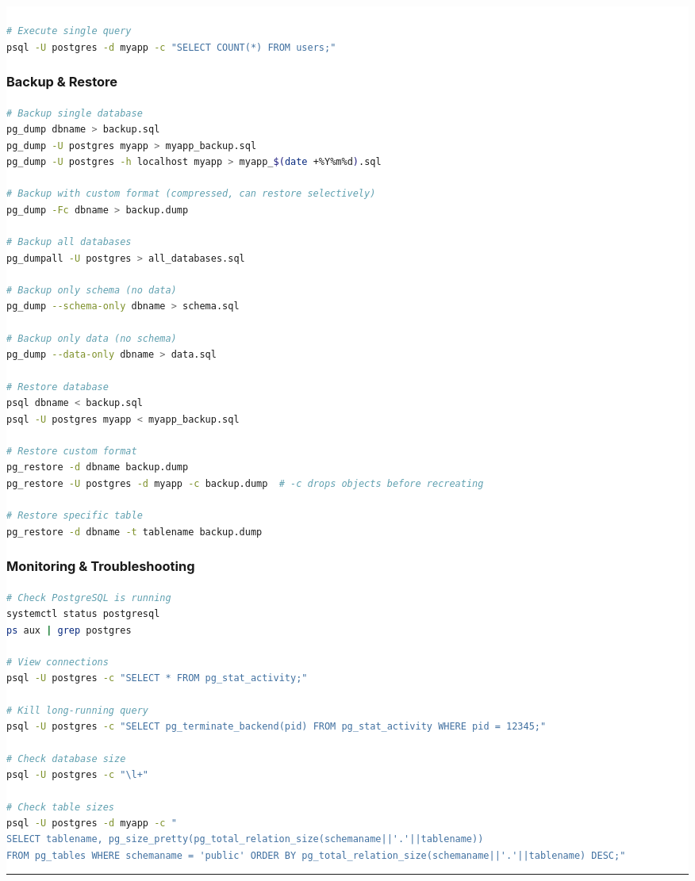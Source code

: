 ```bash

# Execute single query
psql -U postgres -d myapp -c "SELECT COUNT(*) FROM users;"
```

### Backup & Restore
```bash
# Backup single database
pg_dump dbname > backup.sql
pg_dump -U postgres myapp > myapp_backup.sql
pg_dump -U postgres -h localhost myapp > myapp_$(date +%Y%m%d).sql

# Backup with custom format (compressed, can restore selectively)
pg_dump -Fc dbname > backup.dump

# Backup all databases
pg_dumpall -U postgres > all_databases.sql

# Backup only schema (no data)
pg_dump --schema-only dbname > schema.sql

# Backup only data (no schema)
pg_dump --data-only dbname > data.sql

# Restore database
psql dbname < backup.sql
psql -U postgres myapp < myapp_backup.sql

# Restore custom format
pg_restore -d dbname backup.dump
pg_restore -U postgres -d myapp -c backup.dump  # -c drops objects before recreating

# Restore specific table
pg_restore -d dbname -t tablename backup.dump
```

### Monitoring & Troubleshooting
```bash
# Check PostgreSQL is running
systemctl status postgresql
ps aux | grep postgres

# View connections
psql -U postgres -c "SELECT * FROM pg_stat_activity;"

# Kill long-running query
psql -U postgres -c "SELECT pg_terminate_backend(pid) FROM pg_stat_activity WHERE pid = 12345;"

# Check database size
psql -U postgres -c "\l+"

# Check table sizes
psql -U postgres -d myapp -c "
SELECT tablename, pg_size_pretty(pg_total_relation_size(schemaname||'.'||tablename))
FROM pg_tables WHERE schemaname = 'public' ORDER BY pg_total_relation_size(schemaname||'.'||tablename) DESC;"
```

---